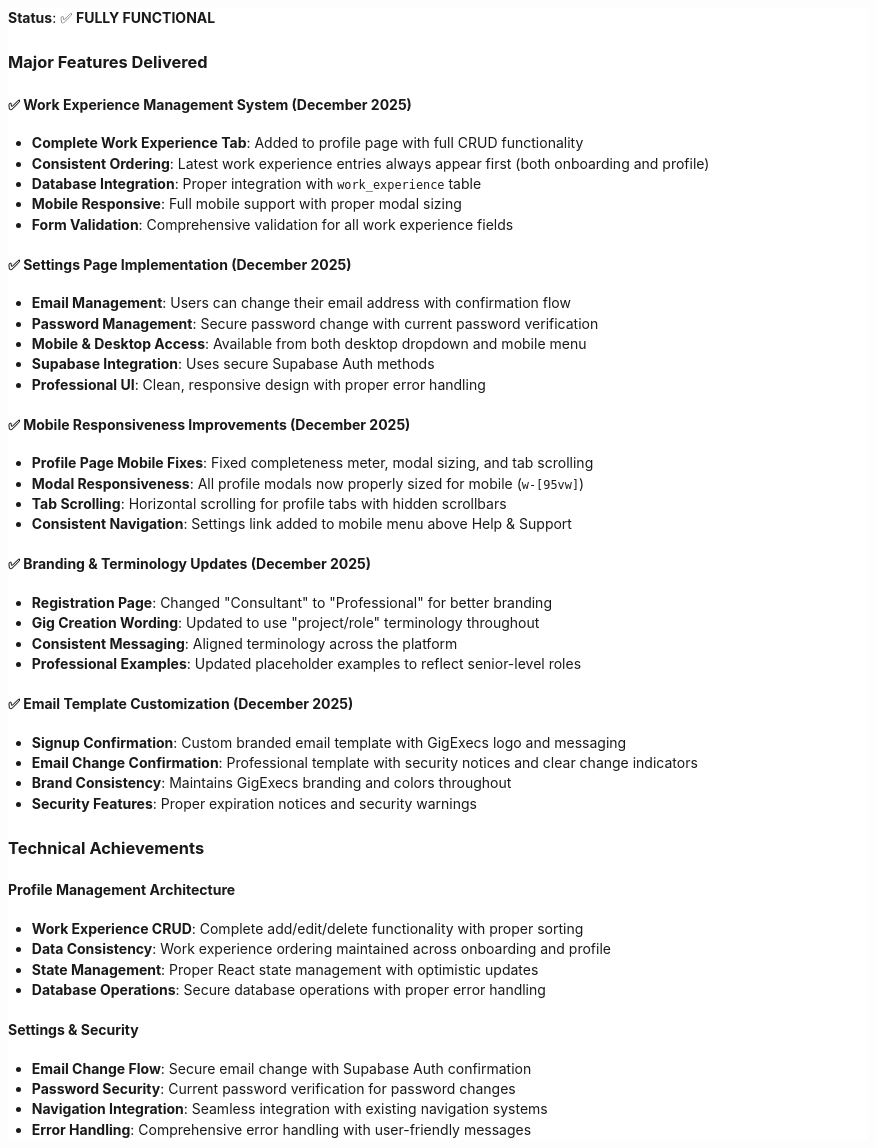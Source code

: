 **Status**: ✅ **FULLY FUNCTIONAL**

### **Major Features Delivered**

#### **✅ Work Experience Management System (December 2025)**
- **Complete Work Experience Tab**: Added to profile page with full CRUD functionality
- **Consistent Ordering**: Latest work experience entries always appear first (both onboarding and profile)
- **Database Integration**: Proper integration with `work_experience` table
- **Mobile Responsive**: Full mobile support with proper modal sizing
- **Form Validation**: Comprehensive validation for all work experience fields

#### **✅ Settings Page Implementation (December 2025)**
- **Email Management**: Users can change their email address with confirmation flow
- **Password Management**: Secure password change with current password verification
- **Mobile & Desktop Access**: Available from both desktop dropdown and mobile menu
- **Supabase Integration**: Uses secure Supabase Auth methods
- **Professional UI**: Clean, responsive design with proper error handling

#### **✅ Mobile Responsiveness Improvements (December 2025)**
- **Profile Page Mobile Fixes**: Fixed completeness meter, modal sizing, and tab scrolling
- **Modal Responsiveness**: All profile modals now properly sized for mobile (`w-[95vw]`)
- **Tab Scrolling**: Horizontal scrolling for profile tabs with hidden scrollbars
- **Consistent Navigation**: Settings link added to mobile menu above Help & Support

#### **✅ Branding & Terminology Updates (December 2025)**
- **Registration Page**: Changed "Consultant" to "Professional" for better branding
- **Gig Creation Wording**: Updated to use "project/role" terminology throughout
- **Consistent Messaging**: Aligned terminology across the platform
- **Professional Examples**: Updated placeholder examples to reflect senior-level roles

#### **✅ Email Template Customization (December 2025)**
- **Signup Confirmation**: Custom branded email template with GigExecs logo and messaging
- **Email Change Confirmation**: Professional template with security notices and clear change indicators
- **Brand Consistency**: Maintains GigExecs branding and colors throughout
- **Security Features**: Proper expiration notices and security warnings

### **Technical Achievements**

#### **Profile Management Architecture**
- **Work Experience CRUD**: Complete add/edit/delete functionality with proper sorting
- **Data Consistency**: Work experience ordering maintained across onboarding and profile
- **State Management**: Proper React state management with optimistic updates
- **Database Operations**: Secure database operations with proper error handling

#### **Settings & Security**
- **Email Change Flow**: Secure email change with Supabase Auth confirmation
- **Password Security**: Current password verification for password changes
- **Navigation Integration**: Seamless integration with existing navigation systems
- **Error Handling**: Comprehensive error handling with user-friendly messages
